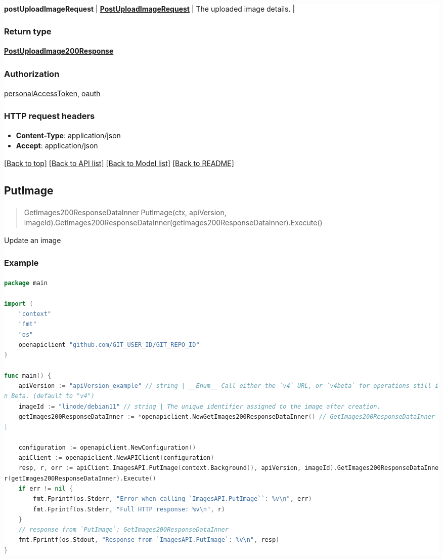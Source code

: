  **postUploadImageRequest** | [**PostUploadImageRequest**](PostUploadImageRequest.md) | The uploaded image details. | 

### Return type

[**PostUploadImage200Response**](PostUploadImage200Response.md)

### Authorization

[personalAccessToken](../README.md#personalAccessToken), [oauth](../README.md#oauth)

### HTTP request headers

- **Content-Type**: application/json
- **Accept**: application/json

[[Back to top]](#) [[Back to API list]](../README.md#documentation-for-api-endpoints)
[[Back to Model list]](../README.md#documentation-for-models)
[[Back to README]](../README.md)


## PutImage

> GetImages200ResponseDataInner PutImage(ctx, apiVersion, imageId).GetImages200ResponseDataInner(getImages200ResponseDataInner).Execute()

Update an image



### Example

```go
package main

import (
	"context"
	"fmt"
	"os"
	openapiclient "github.com/GIT_USER_ID/GIT_REPO_ID"
)

func main() {
	apiVersion := "apiVersion_example" // string | __Enum__ Call either the `v4` URL, or `v4beta` for operations still in Beta. (default to "v4")
	imageId := "linode/debian11" // string | The unique identifier assigned to the image after creation.
	getImages200ResponseDataInner := *openapiclient.NewGetImages200ResponseDataInner() // GetImages200ResponseDataInner | 

	configuration := openapiclient.NewConfiguration()
	apiClient := openapiclient.NewAPIClient(configuration)
	resp, r, err := apiClient.ImagesAPI.PutImage(context.Background(), apiVersion, imageId).GetImages200ResponseDataInner(getImages200ResponseDataInner).Execute()
	if err != nil {
		fmt.Fprintf(os.Stderr, "Error when calling `ImagesAPI.PutImage``: %v\n", err)
		fmt.Fprintf(os.Stderr, "Full HTTP response: %v\n", r)
	}
	// response from `PutImage`: GetImages200ResponseDataInner
	fmt.Fprintf(os.Stdout, "Response from `ImagesAPI.PutImage`: %v\n", resp)
}
```
